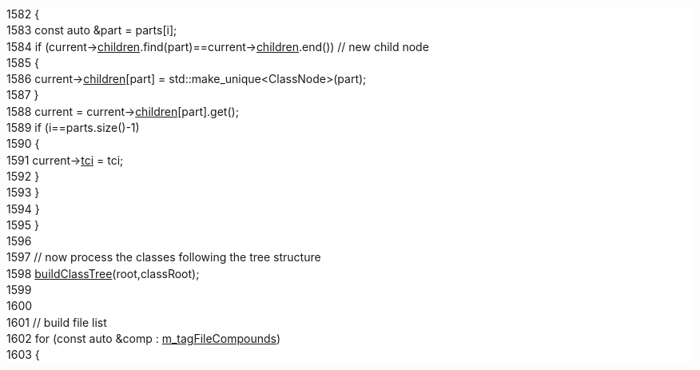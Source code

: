 <div class="doxyCodeLine"><span class="doxyLineNumber">1582</span><span class="doxyLineContent"><span class="doxyHighlight">      {</span></span></div>
<div class="doxyCodeLine"><span class="doxyLineNumber">1583</span><span class="doxyLineContent"><span class="doxyHighlight">        </span><span class="doxyHighlightKeyword">const</span><span class="doxyHighlight"> </span><span class="doxyHighlightKeyword">auto</span><span class="doxyHighlight"> &amp;part = parts[i];</span></span></div>
<div class="doxyCodeLine"><span class="doxyLineNumber">1584</span><span class="doxyLineContent"><span class="doxyHighlight">        </span><span class="doxyHighlightKeywordFlow">if</span><span class="doxyHighlight"> (current-&gt;<a href="/web-doxygen/docs/api/structs/anonymous-tagreader-cpp-/tagfileparser/classnode/#a694169fa539ad5c675f8d301acb54b2c">children</a>.find(part)==current-&gt;<a href="/web-doxygen/docs/api/structs/anonymous-tagreader-cpp-/tagfileparser/classnode/#a694169fa539ad5c675f8d301acb54b2c">children</a>.end()) </span><span class="doxyHighlightComment">// new child node</span></span></div>
<div class="doxyCodeLine"><span class="doxyLineNumber">1585</span><span class="doxyLineContent"><span class="doxyHighlight">        {</span></span></div>
<div class="doxyCodeLine"><span class="doxyLineNumber">1586</span><span class="doxyLineContent"><span class="doxyHighlight">          current-&gt;<a href="/web-doxygen/docs/api/structs/anonymous-tagreader-cpp-/tagfileparser/classnode/#a694169fa539ad5c675f8d301acb54b2c">children</a>[part] = std::make_unique&lt;ClassNode&gt;(part);</span></span></div>
<div class="doxyCodeLine"><span class="doxyLineNumber">1587</span><span class="doxyLineContent"><span class="doxyHighlight">        }</span></span></div>
<div class="doxyCodeLine"><span class="doxyLineNumber">1588</span><span class="doxyLineContent"><span class="doxyHighlight">        current = current-&gt;<a href="/web-doxygen/docs/api/structs/anonymous-tagreader-cpp-/tagfileparser/classnode/#a694169fa539ad5c675f8d301acb54b2c">children</a>[part].get();</span></span></div>
<div class="doxyCodeLine"><span class="doxyLineNumber">1589</span><span class="doxyLineContent"><span class="doxyHighlight">        </span><span class="doxyHighlightKeywordFlow">if</span><span class="doxyHighlight"> (i==parts.size()-1)</span></span></div>
<div class="doxyCodeLine"><span class="doxyLineNumber">1590</span><span class="doxyLineContent"><span class="doxyHighlight">        {</span></span></div>
<div class="doxyCodeLine"><span class="doxyLineNumber">1591</span><span class="doxyLineContent"><span class="doxyHighlight">          current-&gt;<a href="/web-doxygen/docs/api/structs/anonymous-tagreader-cpp-/tagfileparser/classnode/#a6aa32a2acb4b87396f2a74ba319c6299">tci</a> = tci;</span></span></div>
<div class="doxyCodeLine"><span class="doxyLineNumber">1592</span><span class="doxyLineContent"><span class="doxyHighlight">        }</span></span></div>
<div class="doxyCodeLine"><span class="doxyLineNumber">1593</span><span class="doxyLineContent"><span class="doxyHighlight">      }</span></span></div>
<div class="doxyCodeLine"><span class="doxyLineNumber">1594</span><span class="doxyLineContent"><span class="doxyHighlight">    }</span></span></div>
<div class="doxyCodeLine"><span class="doxyLineNumber">1595</span><span class="doxyLineContent"><span class="doxyHighlight">  }</span></span></div>
<div class="doxyCodeLine"><span class="doxyLineNumber">1596</span></div>
<div class="doxyCodeLine"><span class="doxyLineNumber">1597</span><span class="doxyLineContent"><span class="doxyHighlight">  </span><span class="doxyHighlightComment">// now process the classes following the tree structure</span></span></div>
<div class="doxyCodeLine"><span class="doxyLineNumber">1598</span><span class="doxyLineContent"><span class="doxyHighlight">  <a href="#ab5bfa36a1a89d2e6f35ac34fc6b0af3d">buildClassTree</a>(root,classRoot);</span></span></div>
<div class="doxyCodeLine"><span class="doxyLineNumber">1599</span></div>
<div class="doxyCodeLine"><span class="doxyLineNumber">1600</span></div>
<div class="doxyCodeLine"><span class="doxyLineNumber">1601</span><span class="doxyLineContent"><span class="doxyHighlight">  </span><span class="doxyHighlightComment">// build file list</span></span></div>
<div class="doxyCodeLine"><span class="doxyLineNumber">1602</span><span class="doxyLineContent"><span class="doxyHighlight">  </span><span class="doxyHighlightKeywordFlow">for</span><span class="doxyHighlight"> (</span><span class="doxyHighlightKeyword">const</span><span class="doxyHighlight"> </span><span class="doxyHighlightKeyword">auto</span><span class="doxyHighlight"> &amp;comp : <a href="#ac75f982d3520a85cd31cabafbbd60dc7">m_tagFileCompounds</a>)</span></span></div>
<div class="doxyCodeLine"><span class="doxyLineNumber">1603</span><span class="doxyLineContent"><span class="doxyHighlight">  {</span></span></div>